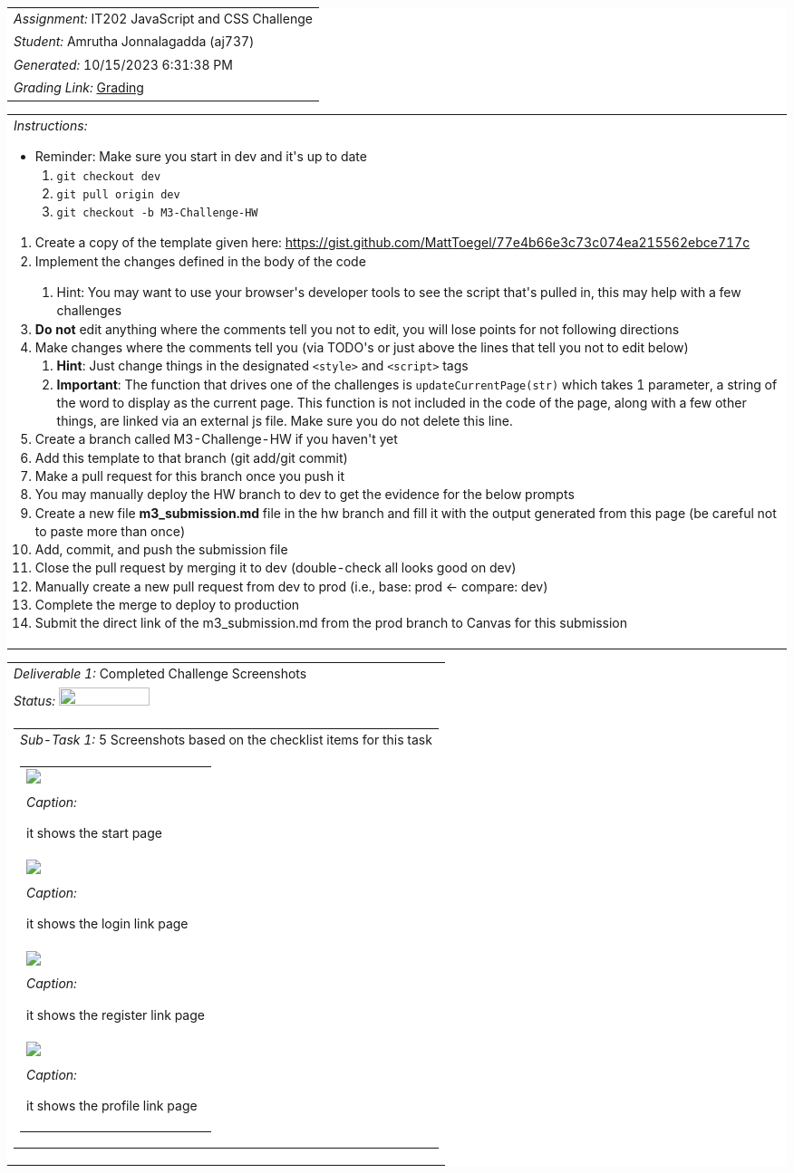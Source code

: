 <table><tr><td> <em>Assignment: </em> IT202 JavaScript and CSS Challenge</td></tr>
<tr><td> <em>Student: </em> Amrutha Jonnalagadda (aj737)</td></tr>
<tr><td> <em>Generated: </em> 10/15/2023 6:31:38 PM</td></tr>
<tr><td> <em>Grading Link: </em> <a rel="noreferrer noopener" href="https://learn.ethereallab.app/homework/IT202-103-F23/it202-javascript-and-css-challenge/grade/aj737" target="_blank">Grading</a></td></tr></table>
<table><tr><td> <em>Instructions: </em> <ul><li>Reminder: Make sure you start in dev and it's up to date<ol><li><code>git checkout dev</code></li><li><code>git pull origin dev</code></li><li><code>git checkout -b M3-Challenge-HW</code></li></ol></li></ul><ol><li>Create a copy of the template given here:&nbsp;<a href="https://gist.github.com/MattToegel/77e4b66e3c73c074ea215562ebce717c">https://gist.github.com/MattToegel/77e4b66e3c73c074ea215562ebce717c</a></li><li>Implement the changes defined in the body of the code</li><ol><li>Hint: You may want to use your browser's developer tools to see the script that's pulled in, this may help with a few challenges</li></ol><li><strong>Do not</strong>&nbsp;edit anything where the comments tell you not to edit, you will lose points for not following directions</li><li>Make changes where the comments tell you (via TODO's or just above the lines that tell you not to edit below)<ol><li><strong>Hint</strong>: Just change things in the designated&nbsp;<code>&lt;style&gt;</code>&nbsp;and&nbsp;<code>&lt;script&gt;</code>&nbsp;tags</li><li><strong>Important</strong>: The function that drives one of the challenges is&nbsp;<code>updateCurrentPage(str)</code>&nbsp;which takes 1 parameter, a string of the word to display as the current page. This function is not included in the code of the page, along with a few other things, are linked via an external js file. Make sure you do not delete this line.</li></ol></li><li>Create a branch called M3-Challenge-HW if you haven't yet</li><li>Add this template to that branch (git add/git commit)</li><li>Make a pull request for this branch once you push it</li><li>You may manually deploy the HW branch to dev to get the evidence for the below prompts</li><li>Create a new file&nbsp;<strong>m3_submission.md</strong>&nbsp;file in the hw branch and fill it with the output generated from this page (be careful not to paste more than once)</li><li>Add, commit, and push the submission file</li><li>Close the pull request by merging it to dev (double-check all looks good on dev)</li><li>Manually create a new pull request from dev to prod (i.e., base: prod &lt;- compare: dev)</li><li>Complete the merge to deploy to production</li><li>Submit the direct link of the m3_submission.md from the prod branch to Canvas for this submission</li></ol><style>` and `<script>` tags
    2. **Important**: The function that drives one of the challenges is `updateCurrentPage(str)` which takes 1 parameter, a string of the word to display as the current page. This function is not included in the code of the page, along with a few other things, are linked via an external js file. Make sure you do not delete this line.  
5. Create a branch called M3-Challenge-HW if you haven't yet
6. Add this template to that branch (git add/git commit)
7. Make a pull request for this branch once you push it
8. You may manually deploy the HW branch to dev to get the evidence for the below prompts
9. Create a new file **m3_submission.md** file in the hw branch and fill it with the output generated from this page (be careful not to paste more than once)
10. Add, commit, and push the submission file
11. Close the pull request by merging it to dev (double-check all looks good on dev)
12. Manually create a new pull request from dev to prod (i.e., base: prod <- compare: dev)
13. Complete the merge to deploy to production
14. Submit the direct link of the m3_submission.md from the prod branch to Canvas for this submission
</style></td></tr></table>
<table><tr><td> <em>Deliverable 1: </em> Completed Challenge Screenshots </td></tr><tr><td><em>Status: </em> <img width="100" height="20" src="https://user-images.githubusercontent.com/54863474/211707773-e6aef7cb-d5b2-4053-bbb1-b09fc609041e.png"></td></tr>
<tr><td><table><tr><td> <em>Sub-Task 1: </em> 5 Screenshots based on the checklist items for this task</td></tr>
<tr><td><table><tr><td><img width="768px" src="https://firebasestorage.googleapis.com/v0/b/learn-e1de9.appspot.com/o/assignments%2Faj737%2F2023-10-15T21.42.52Screenshot%202023-10-15%20173549.png.webp?alt=media&token=bcba5231-35b2-4fb5-9fff-3b242288e56b"/></td></tr>
<tr><td> <em>Caption:</em> <p>it shows the start page<br></p>
</td></tr>
<tr><td><img width="768px" src="https://firebasestorage.googleapis.com/v0/b/learn-e1de9.appspot.com/o/assignments%2Faj737%2F2023-10-15T21.43.24Screenshot%202023-10-15%20174130.png.webp?alt=media&token=e39c32a1-6096-4dea-b766-265add0b0913"/></td></tr>
<tr><td> <em>Caption:</em> <p>it shows the login link page<br></p>
</td></tr>
<tr><td><img width="768px" src="https://firebasestorage.googleapis.com/v0/b/learn-e1de9.appspot.com/o/assignments%2Faj737%2F2023-10-15T21.43.29Screenshot%202023-10-15%20174141.png.webp?alt=media&token=bb19fc4b-96f9-4aba-8b88-edfc541ebcd7"/></td></tr>
<tr><td> <em>Caption:</em> <p>it shows the register link page<br></p>
</td></tr>
<tr><td><img width="768px" src="https://firebasestorage.googleapis.com/v0/b/learn-e1de9.appspot.com/o/assignments%2Faj737%2F2023-10-15T21.43.58Screenshot%202023-10-15%20174152.png.webp?alt=media&token=0d2a8451-9c31-4956-aeec-dfc8fabd5f0c"/></td></tr>
<tr><td> <em>Caption:</em> <p>it shows the profile link page<br></p>